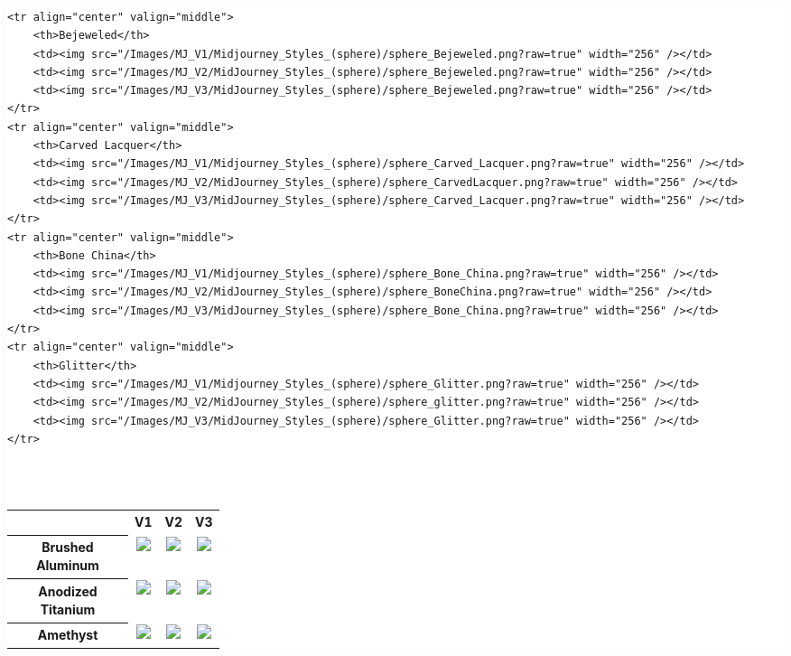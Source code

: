     <tr align="center" valign="middle">
        <th>Bejeweled</th>
        <td><img src="/Images/MJ_V1/Midjourney_Styles_(sphere)/sphere_Bejeweled.png?raw=true" width="256" /></td>
        <td><img src="/Images/MJ_V2/MidJourney_Styles_(sphere)/sphere_Bejeweled.png?raw=true" width="256" /></td>
        <td><img src="/Images/MJ_V3/MidJourney_Styles_(sphere)/sphere_Bejeweled.png?raw=true" width="256" /></td>
    </tr>
    <tr align="center" valign="middle">
        <th>Carved Lacquer</th>
        <td><img src="/Images/MJ_V1/Midjourney_Styles_(sphere)/sphere_Carved_Lacquer.png?raw=true" width="256" /></td>
        <td><img src="/Images/MJ_V2/MidJourney_Styles_(sphere)/sphere_CarvedLacquer.png?raw=true" width="256" /></td>
        <td><img src="/Images/MJ_V3/MidJourney_Styles_(sphere)/sphere_Carved_Lacquer.png?raw=true" width="256" /></td>
    </tr>
    <tr align="center" valign="middle">
        <th>Bone China</th>
        <td><img src="/Images/MJ_V1/Midjourney_Styles_(sphere)/sphere_Bone_China.png?raw=true" width="256" /></td>
        <td><img src="/Images/MJ_V2/MidJourney_Styles_(sphere)/sphere_BoneChina.png?raw=true" width="256" /></td>
        <td><img src="/Images/MJ_V3/MidJourney_Styles_(sphere)/sphere_Bone_China.png?raw=true" width="256" /></td>
    </tr>
    <tr align="center" valign="middle">
        <th>Glitter</th>
        <td><img src="/Images/MJ_V1/Midjourney_Styles_(sphere)/sphere_Glitter.png?raw=true" width="256" /></td>
        <td><img src="/Images/MJ_V2/MidJourney_Styles_(sphere)/sphere_glitter.png?raw=true" width="256" /></td>
        <td><img src="/Images/MJ_V3/MidJourney_Styles_(sphere)/sphere_Glitter.png?raw=true" width="256" /></td>
    </tr>
</table>

<br><br>

<table>
    <tr align="center" valign="middle">
        <th width=120></th>
        <th>V1</th>
        <th>V2</th>
        <th>V3</th>
    </tr>
    <tr align="center" valign="middle">
        <th>Brushed Aluminum</th>
        <td><img src="/Images/MJ_V1/Midjourney_Styles_(sphere)/sphere_Brushed_Aluminum.png?raw=true" width="256" /></td>
        <td><img src="/Images/MJ_V2/MidJourney_Styles_(sphere)/sphere_BrushedAluminum.png?raw=true" width="256" /></td>
        <td><img src="/Images/MJ_V3/MidJourney_Styles_(sphere)/sphere_Brushed_Aluminum.png?raw=true" width="256" /></td>
    </tr>
    <tr align="center" valign="middle">
        <th>Anodized Titanium</th>
        <td><img src="/Images/MJ_V1/Midjourney_Styles_(sphere)/sphere_Anodized_Titanium.png?raw=true" width="256" /></td>
        <td><img src="/Images/MJ_V2/MidJourney_Styles_(sphere)/sphere_AnodizedTitanium.png?raw=true" width="256" /></td>
        <td><img src="/Images/MJ_V3/MidJourney_Styles_(sphere)/sphere_Anodized_Titanium.png?raw=true" width="256" /></td>
    </tr>
    <tr align="center" valign="middle">
        <th>Amethyst</th>
        <td><img src="/Images/MJ_V1/Midjourney_Styles_(sphere)/sphere_Amethyst.png?raw=true" width="256" /></td>
        <td><img src="/Images/MJ_V2/MidJourney_Styles_(sphere)/sphere_Amethyst.png?raw=true" width="256" /></td>
        <td><img src="/Images/MJ_V3/MidJourney_Styles_(sphere)/sphere_Amethyst.png?raw=true" width="256" /></td>